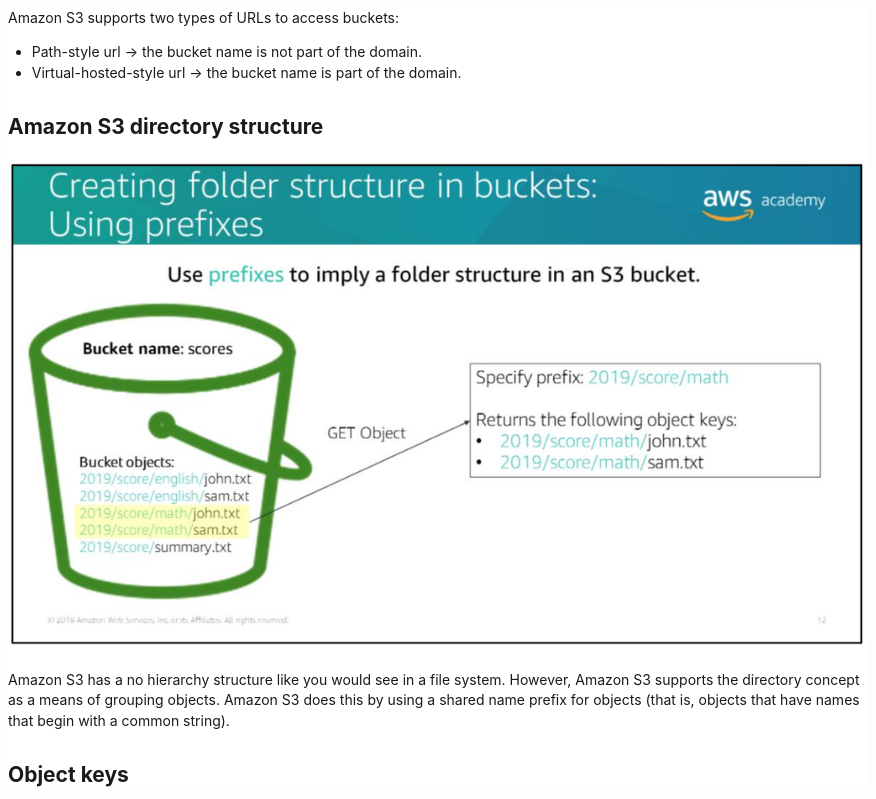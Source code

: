 Amazon S3 supports two types of URLs to access buckets:
- Path-style url -> the bucket name is not part of the domain.
- Virtual-hosted-style url -> the bucket name is part of the domain.

## Amazon S3 directory structure

![s3-directory-structure](../../images/aws-developing/aws-s3-bucket-directory-structure.png)

Amazon S3 has a no hierarchy structure like you would see in a file system. However, Amazon S3 supports the directory concept as a means of grouping objects. Amazon S3 does this by using a shared name prefix for objects (that is, objects that have names that begin with a common string).

## Object keys

